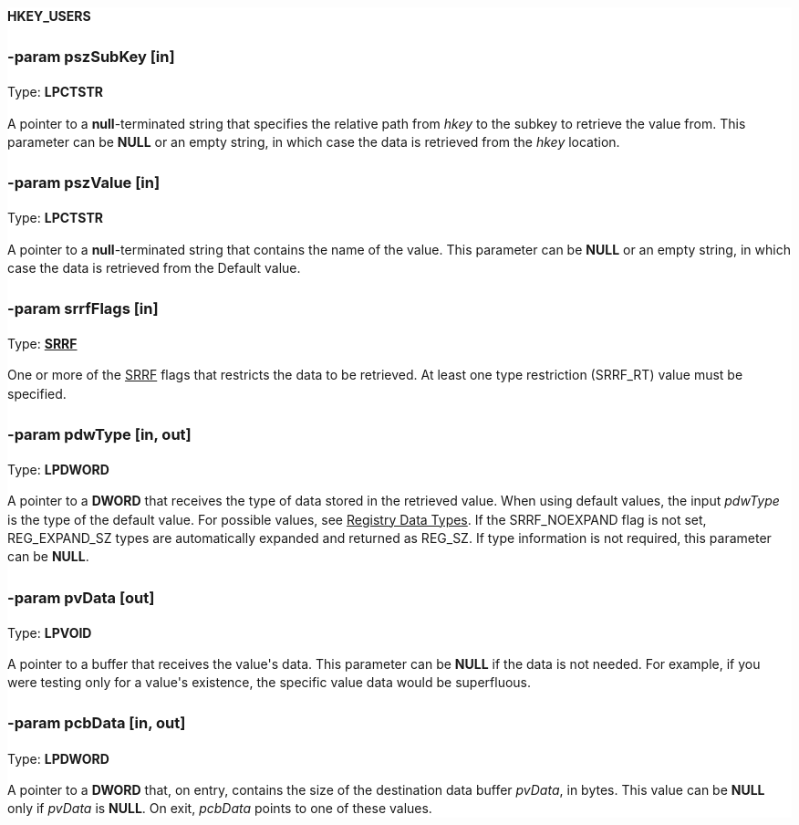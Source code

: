#### HKEY_USERS


### -param pszSubKey [in]

Type: <b>LPCTSTR</b>

A pointer to a <b>null</b>-terminated string that specifies the relative path from <i>hkey</i> to the subkey to retrieve the value from. This parameter can be <b>NULL</b> or an empty string, in which case the data is retrieved from the <i>hkey</i> location.


### -param pszValue [in]

Type: <b>LPCTSTR</b>

A pointer to a <b>null</b>-terminated string that contains the name of the value. This parameter can be <b>NULL</b> or an empty string, in which case the data is retrieved from the Default value.


### -param srrfFlags [in]

Type: <b><a href="https://msdn.microsoft.com/c9dbffd1-3b3e-4a25-89ee-1666e2812a62">SRRF</a></b>

One or more of the <a href="https://msdn.microsoft.com/c9dbffd1-3b3e-4a25-89ee-1666e2812a62">SRRF</a> flags that restricts the data to be retrieved. At least one type restriction (SRRF_RT) value must be specified.


### -param pdwType [in, out]

Type: <b>LPDWORD</b>

A pointer to a <b>DWORD</b> that receives the type of data stored in the retrieved value. When using default values, the input <i>pdwType</i> is the type of the default value. For possible values, see <a href="https://msdn.microsoft.com/4185e7af-e1f0-40af-91c7-0ff7e27896ae">Registry Data Types</a>. If the SRRF_NOEXPAND flag is not set, REG_EXPAND_SZ types are automatically expanded and returned as REG_SZ. If type information is not required, this parameter can be <b>NULL</b>.


### -param pvData [out]

Type: <b>LPVOID</b>

A pointer to a buffer that receives the value's data. This parameter can be <b>NULL</b> if the data is not needed. For example, if you were testing only for a value's existence, the specific value data would be superfluous.


### -param pcbData [in, out]

Type: <b>LPDWORD</b>

A pointer to a <b>DWORD</b> that, on entry, contains the size of the destination data buffer <i>pvData</i>, in bytes. This value can be <b>NULL</b> only if <i>pvData</i> is <b>NULL</b>. On exit, <i>pcbData</i> points to one of these values.
                    
